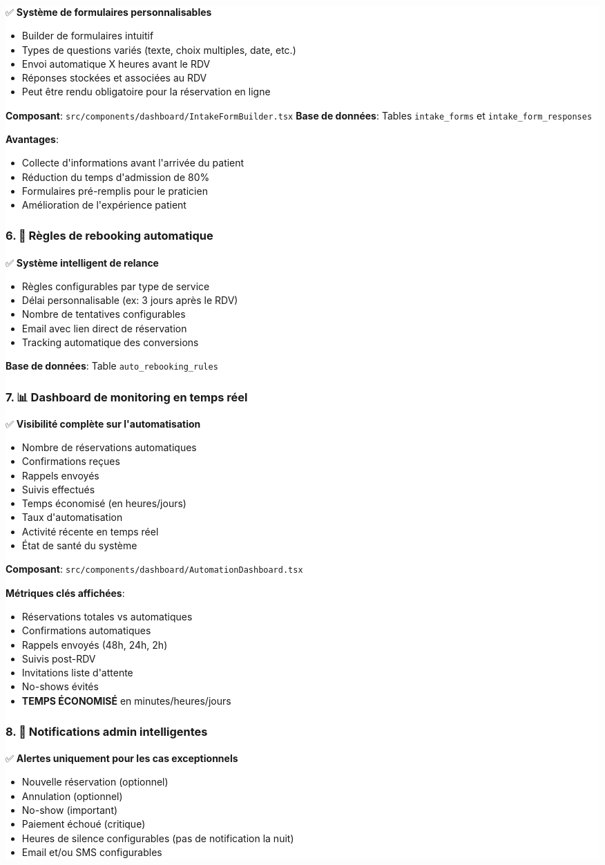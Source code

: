 ✅ **Système de formulaires personnalisables**
- Builder de formulaires intuitif
- Types de questions variés (texte, choix multiples, date, etc.)
- Envoi automatique X heures avant le RDV
- Réponses stockées et associées au RDV
- Peut être rendu obligatoire pour la réservation en ligne

**Composant**: `src/components/dashboard/IntakeFormBuilder.tsx`
**Base de données**: Tables `intake_forms` et `intake_form_responses`

**Avantages**:
- Collecte d'informations avant l'arrivée du patient
- Réduction du temps d'admission de 80%
- Formulaires pré-remplis pour le praticien
- Amélioration de l'expérience patient

### 6. 🎯 Règles de rebooking automatique

✅ **Système intelligent de relance**
- Règles configurables par type de service
- Délai personnalisable (ex: 3 jours après le RDV)
- Nombre de tentatives configurables
- Email avec lien direct de réservation
- Tracking automatique des conversions

**Base de données**: Table `auto_rebooking_rules`

### 7. 📊 Dashboard de monitoring en temps réel

✅ **Visibilité complète sur l'automatisation**
- Nombre de réservations automatiques
- Confirmations reçues
- Rappels envoyés
- Suivis effectués
- Temps économisé (en heures/jours)
- Taux d'automatisation
- Activité récente en temps réel
- État de santé du système

**Composant**: `src/components/dashboard/AutomationDashboard.tsx`

**Métriques clés affichées**:
- Réservations totales vs automatiques
- Confirmations automatiques
- Rappels envoyés (48h, 24h, 2h)
- Suivis post-RDV
- Invitations liste d'attente
- No-shows évités
- **TEMPS ÉCONOMISÉ** en minutes/heures/jours

### 8. 🔔 Notifications admin intelligentes

✅ **Alertes uniquement pour les cas exceptionnels**
- Nouvelle réservation (optionnel)
- Annulation (optionnel)
- No-show (important)
- Paiement échoué (critique)
- Heures de silence configurables (pas de notification la nuit)
- Email et/ou SMS configurables
